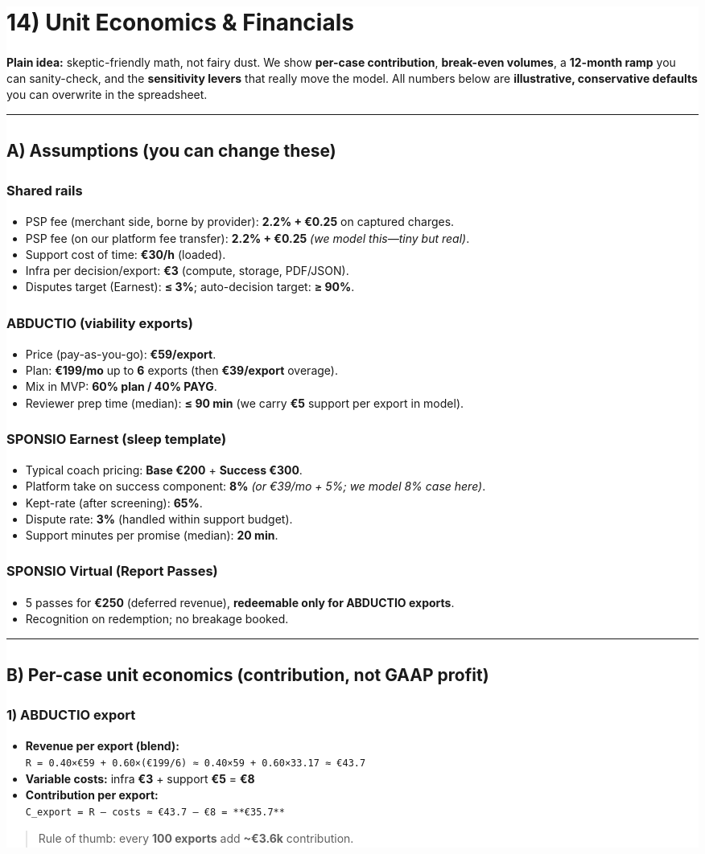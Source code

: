 # 14) Unit Economics & Financials

**Plain idea:** skeptic-friendly math, not fairy dust. We show **per-case contribution**, **break-even volumes**, a **12-month ramp** you can sanity-check, and the **sensitivity levers** that really move the model. All numbers below are **illustrative, conservative defaults** you can overwrite in the spreadsheet.

---

## A) Assumptions (you can change these)

### Shared rails
- PSP fee (merchant side, borne by provider): **2.2% + €0.25** on captured charges.  
- PSP fee (on our platform fee transfer): **2.2% + €0.25** *(we model this—tiny but real)*.  
- Support cost of time: **€30/h** (loaded).  
- Infra per decision/export: **€3** (compute, storage, PDF/JSON).  
- Disputes target (Earnest): **≤ 3%**; auto-decision target: **≥ 90%**.

### ABDUCTIO (viability exports)
- Price (pay-as-you-go): **€59/export**.  
- Plan: **€199/mo** up to **6** exports (then **€39/export** overage).  
- Mix in MVP: **60% plan / 40% PAYG**.  
- Reviewer prep time (median): **≤ 90 min** (we carry **€5** support per export in model).

### SPONSIO Earnest (sleep template)
- Typical coach pricing: **Base €200** + **Success €300**.  
- Platform take on success component: **8%** *(or €39/mo + 5%; we model 8% case here)*.  
- Kept-rate (after screening): **65%**.  
- Dispute rate: **3%** (handled within support budget).  
- Support minutes per promise (median): **20 min**.

### SPONSIO Virtual (Report Passes)
- 5 passes for **€250** (deferred revenue), **redeemable only for ABDUCTIO exports**.  
- Recognition on redemption; no breakage booked.

---

## B) Per-case unit economics (contribution, not GAAP profit)

### 1) ABDUCTIO export
- **Revenue per export (blend):**  
  `R = 0.40×€59 + 0.60×(€199/6) ≈ 0.40×59 + 0.60×33.17 ≈ €43.7`
- **Variable costs:** infra **€3** + support **€5** = **€8**
- **Contribution per export:**  
  `C_export = R – costs ≈ €43.7 – €8 = **€35.7**`

> Rule of thumb: every **100 exports** add **~€3.6k** contribution.
